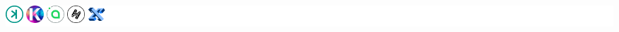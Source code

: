 <img src="./image/icon-kaspa.png" alt="Logo" width="25">
<img src="./image/icon-kda.png" alt="Logo" width="25">
<img src="./image/icon-sc.png" alt="Logo" width="25">
<img src="./image/icon-hns.png" alt="Logo" width="25">
<img src="./image/icon-cfx.png" alt="Logo" width="25">